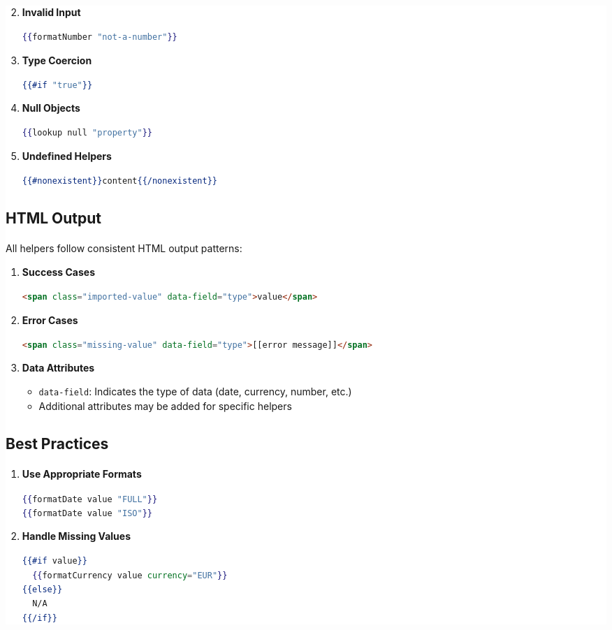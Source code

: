 2. **Invalid Input**

   ```handlebars
   {{formatNumber "not-a-number"}}
   
   ```

3. **Type Coercion**

   ```handlebars
   {{#if "true"}}
   
   ```

4. **Null Objects**

   ```handlebars
   {{lookup null "property"}}
   
   ```

5. **Undefined Helpers**

   ```handlebars
   {{#nonexistent}}content{{/nonexistent}}
   
   ```

## HTML Output

All helpers follow consistent HTML output patterns:

1. **Success Cases**

   ```html
   <span class="imported-value" data-field="type">value</span>
   ```

2. **Error Cases**

   ```html
   <span class="missing-value" data-field="type">[[error message]]</span>
   ```

3. **Data Attributes**
   - `data-field`: Indicates the type of data (date, currency, number, etc.)
   - Additional attributes may be added for specific helpers

## Best Practices

1. **Use Appropriate Formats**

   ```handlebars
   {{formatDate value "FULL"}} 
   {{formatDate value "ISO"}}  
   ```

2. **Handle Missing Values**

   ```handlebars
   {{#if value}}
     {{formatCurrency value currency="EUR"}}
   {{else}}
     N/A
   {{/if}}
   ```
